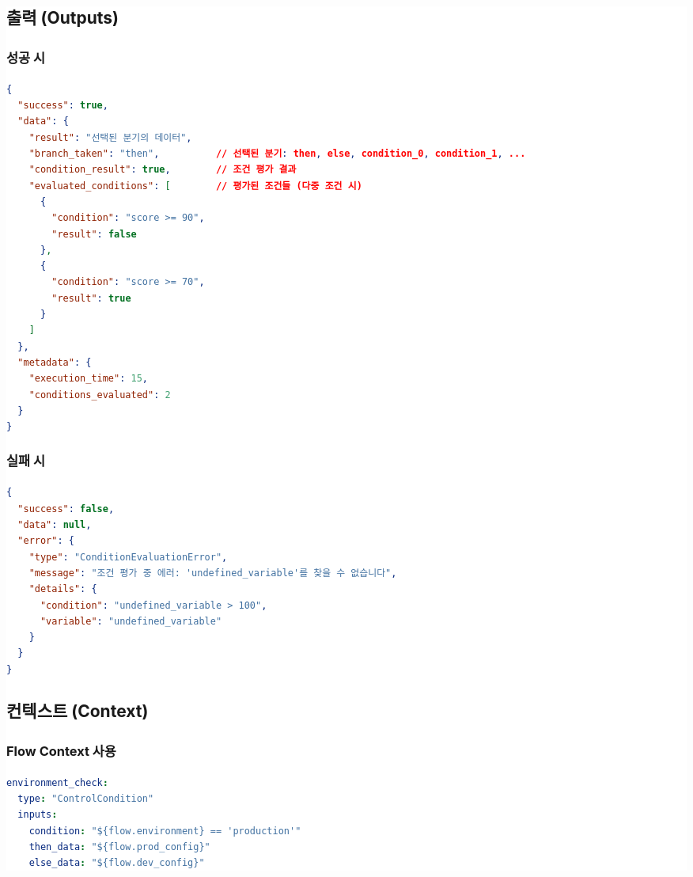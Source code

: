 ## 출력 (Outputs)

### 성공 시
```json
{
  "success": true,
  "data": {
    "result": "선택된 분기의 데이터",
    "branch_taken": "then",          // 선택된 분기: then, else, condition_0, condition_1, ...
    "condition_result": true,        // 조건 평가 결과
    "evaluated_conditions": [        // 평가된 조건들 (다중 조건 시)
      {
        "condition": "score >= 90",
        "result": false
      },
      {
        "condition": "score >= 70", 
        "result": true
      }
    ]
  },
  "metadata": {
    "execution_time": 15,
    "conditions_evaluated": 2
  }
}
```

### 실패 시
```json
{
  "success": false,
  "data": null,
  "error": {
    "type": "ConditionEvaluationError",
    "message": "조건 평가 중 에러: 'undefined_variable'를 찾을 수 없습니다",
    "details": {
      "condition": "undefined_variable > 100",
      "variable": "undefined_variable"
    }
  }
}
```

## 컨텍스트 (Context)

### Flow Context 사용
```yaml
environment_check:
  type: "ControlCondition"
  inputs:
    condition: "${flow.environment} == 'production'"
    then_data: "${flow.prod_config}"
    else_data: "${flow.dev_config}"
```

